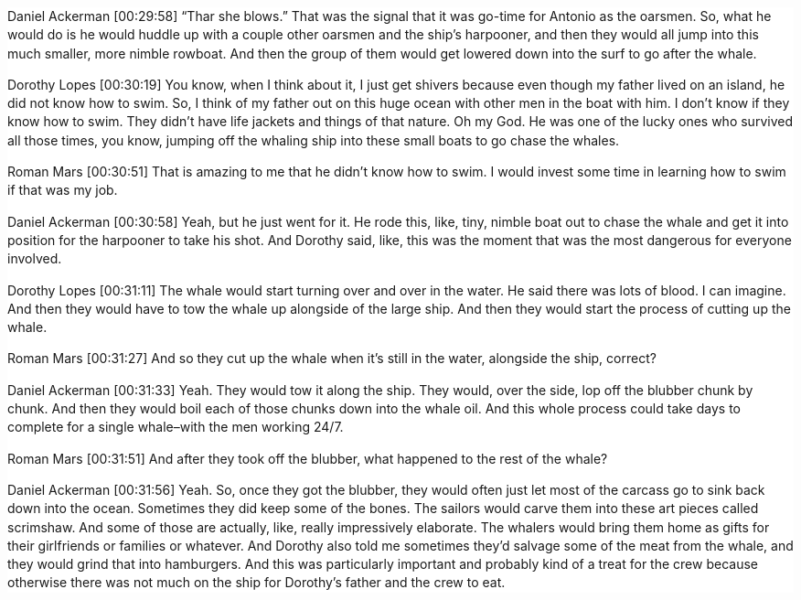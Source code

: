 
Daniel Ackerman 
[00:29:58] 
“Thar she blows.” That was the signal that it was go-time for Antonio as the oarsmen. So, what he would do is he would huddle up with a couple other oarsmen and the ship’s harpooner, and then they would all jump into this much smaller, more nimble rowboat. And then the group of them would get lowered down into the surf to go after the whale. 


Dorothy Lopes 
[00:30:19] 
You know, when I think about it, I just get shivers because even though my father lived on an island, he did not know how to swim. So, I think of my father out on this huge ocean with other men in the boat with him. I don’t know if they know how to swim. They didn’t have life jackets and things of that nature. Oh my God. He was one of the lucky ones who survived all those times, you know, jumping off the whaling ship into these small boats to go chase the whales. 


Roman Mars 
[00:30:51] 
That is amazing to me that he didn’t know how to swim. I would invest some time in learning how to swim if that was my job. 


Daniel Ackerman 
[00:30:58] 
Yeah, but he just went for it. He rode this, like, tiny, nimble boat out to chase the whale and get it into position for the harpooner to take his shot. And Dorothy said, like, this was the moment that was the most dangerous for everyone involved. 


Dorothy Lopes 
[00:31:11] 
The whale would start turning over and over in the water. He said there was lots of blood. I can imagine. And then they would have to tow the whale up alongside of the large ship. And then they would start the process of cutting up the whale. 


Roman Mars 
[00:31:27] 
And so they cut up the whale when it’s still in the water, alongside the ship, correct? 


Daniel Ackerman 
[00:31:33] 
Yeah. They would tow it along the ship. They would, over the side, lop off the blubber chunk by chunk. And then they would boil each of those chunks down into the whale oil. And this whole process could take days to complete for a single whale–with the men working 24/7. 


Roman Mars 
[00:31:51] 
And after they took off the blubber, what happened to the rest of the whale? 


Daniel Ackerman 
[00:31:56] 
Yeah. So, once they got the blubber, they would often just let most of the carcass go to sink back down into the ocean. Sometimes they did keep some of the bones. The sailors would carve them into these art pieces called scrimshaw. And some of those are actually, like, really impressively elaborate. The whalers would bring them home as gifts for their girlfriends or families or whatever. And Dorothy also told me sometimes they’d salvage some of the meat from the whale, and they would grind that into hamburgers. And this was particularly important and probably kind of a treat for the crew because otherwise there was not much on the ship for Dorothy’s father and the crew to eat. 
